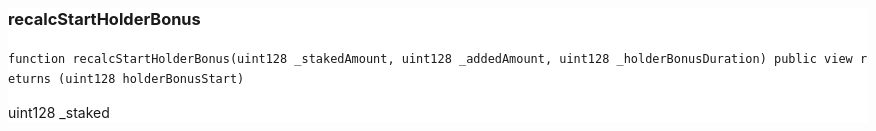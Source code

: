 





### recalcStartHolderBonus

```solidity
function recalcStartHolderBonus(uint128 _stakedAmount, uint128 _addedAmount, uint128 _holderBonusDuration) public view returns (uint128 holderBonusStart)
```

uint128 _staked






